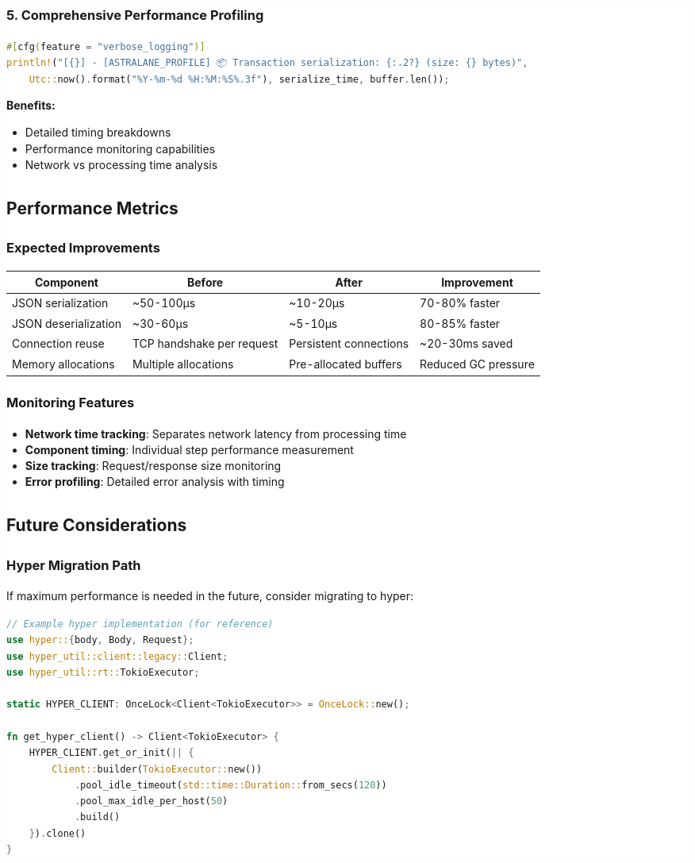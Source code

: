 ### 5. Comprehensive Performance Profiling
```rust
#[cfg(feature = "verbose_logging")]
println!("[{}] - [ASTRALANE_PROFILE] 📦 Transaction serialization: {:.2?} (size: {} bytes)", 
    Utc::now().format("%Y-%m-%d %H:%M:%S%.3f"), serialize_time, buffer.len());
```

**Benefits:**
- Detailed timing breakdowns
- Performance monitoring capabilities
- Network vs processing time analysis

## Performance Metrics

### Expected Improvements
| Component | Before | After | Improvement |
|-----------|--------|-------|-------------|
| JSON serialization | ~50-100μs | ~10-20μs | 70-80% faster |
| JSON deserialization | ~30-60μs | ~5-10μs | 80-85% faster |
| Connection reuse | TCP handshake per request | Persistent connections | ~20-30ms saved |
| Memory allocations | Multiple allocations | Pre-allocated buffers | Reduced GC pressure |

### Monitoring Features
- **Network time tracking**: Separates network latency from processing time
- **Component timing**: Individual step performance measurement
- **Size tracking**: Request/response size monitoring
- **Error profiling**: Detailed error analysis with timing

## Future Considerations

### Hyper Migration Path
If maximum performance is needed in the future, consider migrating to hyper:

```rust
// Example hyper implementation (for reference)
use hyper::{body, Body, Request};
use hyper_util::client::legacy::Client;
use hyper_util::rt::TokioExecutor;

static HYPER_CLIENT: OnceLock<Client<TokioExecutor>> = OnceLock::new();

fn get_hyper_client() -> Client<TokioExecutor> {
    HYPER_CLIENT.get_or_init(|| {
        Client::builder(TokioExecutor::new())
            .pool_idle_timeout(std::time::Duration::from_secs(120))
            .pool_max_idle_per_host(50)
            .build()
    }).clone()
}
```
